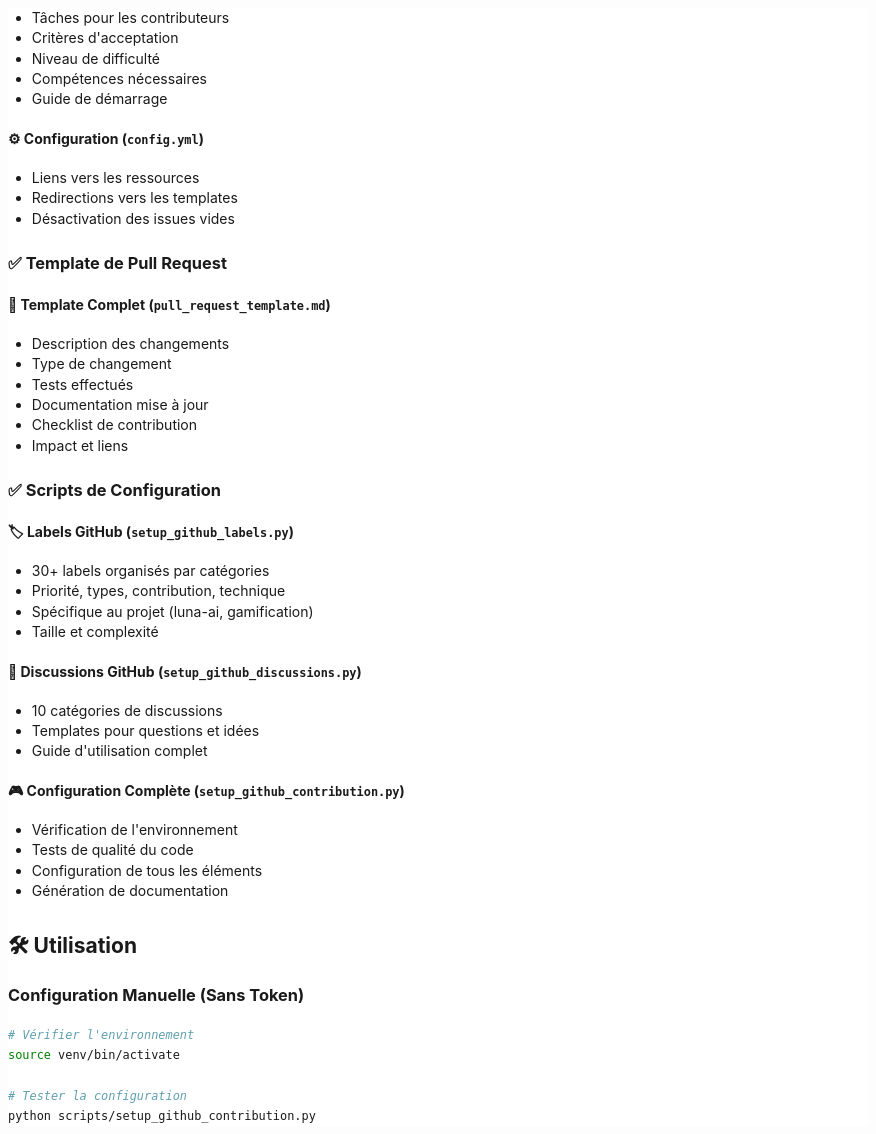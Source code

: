 - Tâches pour les contributeurs
- Critères d'acceptation
- Niveau de difficulté
- Compétences nécessaires
- Guide de démarrage

#### ⚙️ Configuration (`config.yml`)

- Liens vers les ressources
- Redirections vers les templates
- Désactivation des issues vides

### ✅ Template de Pull Request

#### 📝 Template Complet (`pull_request_template.md`)

- Description des changements
- Type de changement
- Tests effectués
- Documentation mise à jour
- Checklist de contribution
- Impact et liens

### ✅ Scripts de Configuration

#### 🏷️ Labels GitHub (`setup_github_labels.py`)

- 30+ labels organisés par catégories
- Priorité, types, contribution, technique
- Spécifique au projet (luna-ai, gamification)
- Taille et complexité

#### 💬 Discussions GitHub (`setup_github_discussions.py`)

- 10 catégories de discussions
- Templates pour questions et idées
- Guide d'utilisation complet

#### 🎮 Configuration Complète (`setup_github_contribution.py`)

- Vérification de l'environnement
- Tests de qualité du code
- Configuration de tous les éléments
- Génération de documentation

## 🛠️ Utilisation

### Configuration Manuelle (Sans Token)

```bash
# Vérifier l'environnement
source venv/bin/activate

# Tester la configuration
python scripts/setup_github_contribution.py
```
